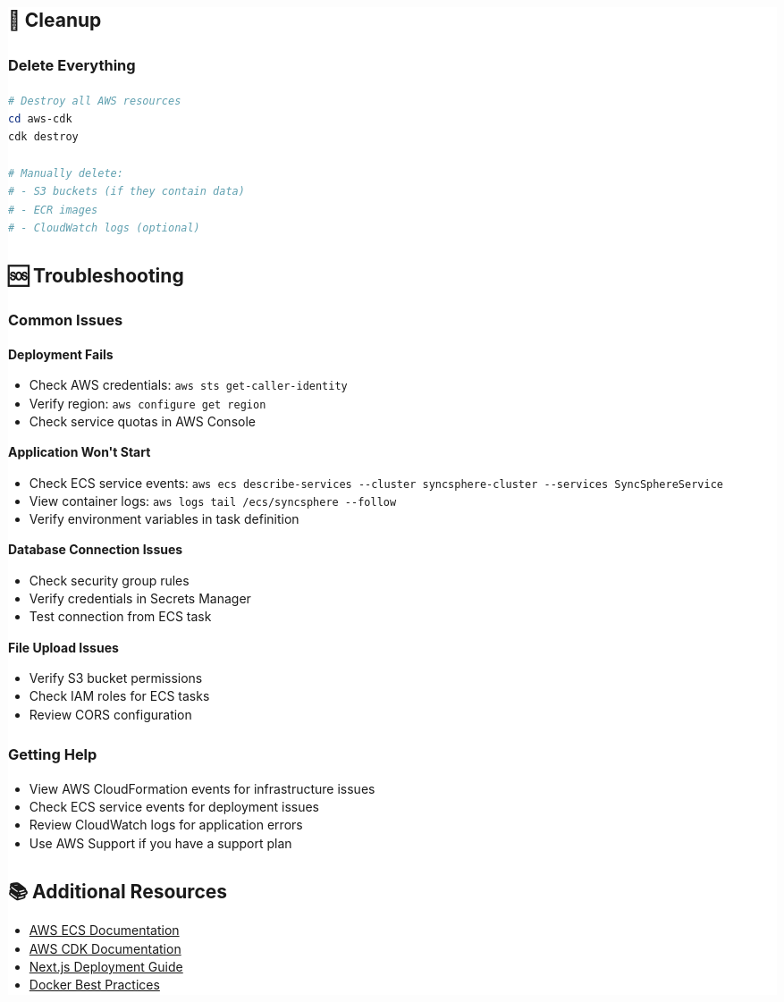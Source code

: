 ## 🧹 Cleanup

### Delete Everything
```powershell
# Destroy all AWS resources
cd aws-cdk
cdk destroy

# Manually delete:
# - S3 buckets (if they contain data)
# - ECR images
# - CloudWatch logs (optional)
```

## 🆘 Troubleshooting

### Common Issues

**Deployment Fails**
- Check AWS credentials: `aws sts get-caller-identity`
- Verify region: `aws configure get region`
- Check service quotas in AWS Console

**Application Won't Start**
- Check ECS service events: `aws ecs describe-services --cluster syncsphere-cluster --services SyncSphereService`
- View container logs: `aws logs tail /ecs/syncsphere --follow`
- Verify environment variables in task definition

**Database Connection Issues**
- Check security group rules
- Verify credentials in Secrets Manager
- Test connection from ECS task

**File Upload Issues**
- Verify S3 bucket permissions
- Check IAM roles for ECS tasks
- Review CORS configuration

### Getting Help
- View AWS CloudFormation events for infrastructure issues
- Check ECS service events for deployment issues
- Review CloudWatch logs for application errors
- Use AWS Support if you have a support plan

## 📚 Additional Resources

- [AWS ECS Documentation](https://docs.aws.amazon.com/ecs/)
- [AWS CDK Documentation](https://docs.aws.amazon.com/cdk/)
- [Next.js Deployment Guide](https://nextjs.org/docs/deployment)
- [Docker Best Practices](https://docs.docker.com/develop/dev-best-practices/)
